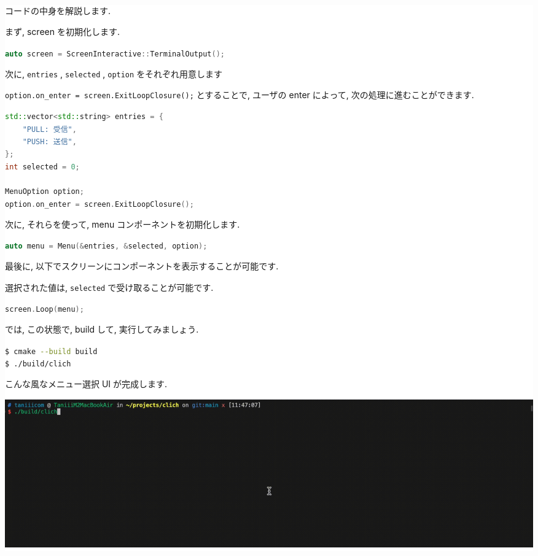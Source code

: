 コードの中身を解説します.

まず, screen を初期化します.

```cpp
auto screen = ScreenInteractive::TerminalOutput();
```

次に, `entries` , `selected` , `option` をそれぞれ用意します

`option.on_enter = screen.ExitLoopClosure();` とすることで, ユーザの enter によって, 次の処理に進むことができます.

```cpp
std::vector<std::string> entries = {
    "PULL: 受信",
    "PUSH: 送信",
};
int selected = 0;

MenuOption option;
option.on_enter = screen.ExitLoopClosure();
```

次に, それらを使って, menu コンポーネントを初期化します.

```cpp
auto menu = Menu(&entries, &selected, option);
```

最後に, 以下でスクリーンにコンポーネントを表示することが可能です. 

選択された値は, `selected` で受け取ることが可能です.

```cpp
screen.Loop(menu);
```

では, この状態で, build して, 実行してみましょう.

```bash
$ cmake --build build
$ ./build/clich
```

こんな風なメニュー選択 UI が完成します.

![0.gif](ftxui%2067074e4bbd0e46f4ae333aeea339abfa/0.gif)
